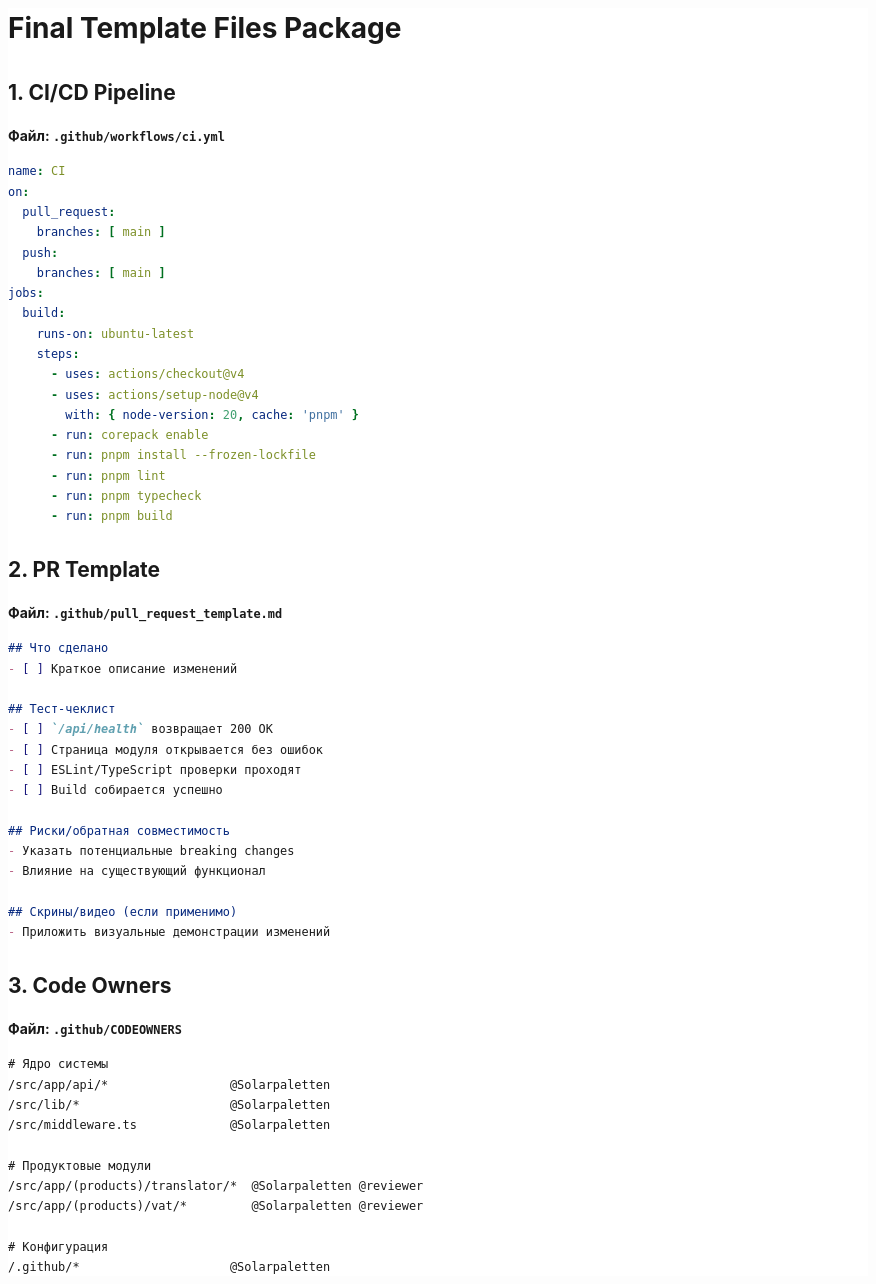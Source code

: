 # Final Template Files Package

## 1. CI/CD Pipeline

**Файл: `.github/workflows/ci.yml`**
```yml
name: CI
on:
  pull_request:
    branches: [ main ]
  push:
    branches: [ main ]
jobs:
  build:
    runs-on: ubuntu-latest
    steps:
      - uses: actions/checkout@v4
      - uses: actions/setup-node@v4
        with: { node-version: 20, cache: 'pnpm' }
      - run: corepack enable
      - run: pnpm install --frozen-lockfile
      - run: pnpm lint
      - run: pnpm typecheck
      - run: pnpm build
```

## 2. PR Template

**Файл: `.github/pull_request_template.md`**
```md
## Что сделано
- [ ] Краткое описание изменений

## Тест-чеклист
- [ ] `/api/health` возвращает 200 OK
- [ ] Страница модуля открывается без ошибок
- [ ] ESLint/TypeScript проверки проходят
- [ ] Build собирается успешно

## Риски/обратная совместимость
- Указать потенциальные breaking changes
- Влияние на существующий функционал

## Скрины/видео (если применимо)
- Приложить визуальные демонстрации изменений
```

## 3. Code Owners

**Файл: `.github/CODEOWNERS`**
```
# Ядро системы
/src/app/api/*                 @Solarpaletten
/src/lib/*                     @Solarpaletten
/src/middleware.ts             @Solarpaletten

# Продуктовые модули  
/src/app/(products)/translator/*  @Solarpaletten @reviewer
/src/app/(products)/vat/*         @Solarpaletten @reviewer

# Конфигурация
/.github/*                     @Solarpaletten
```